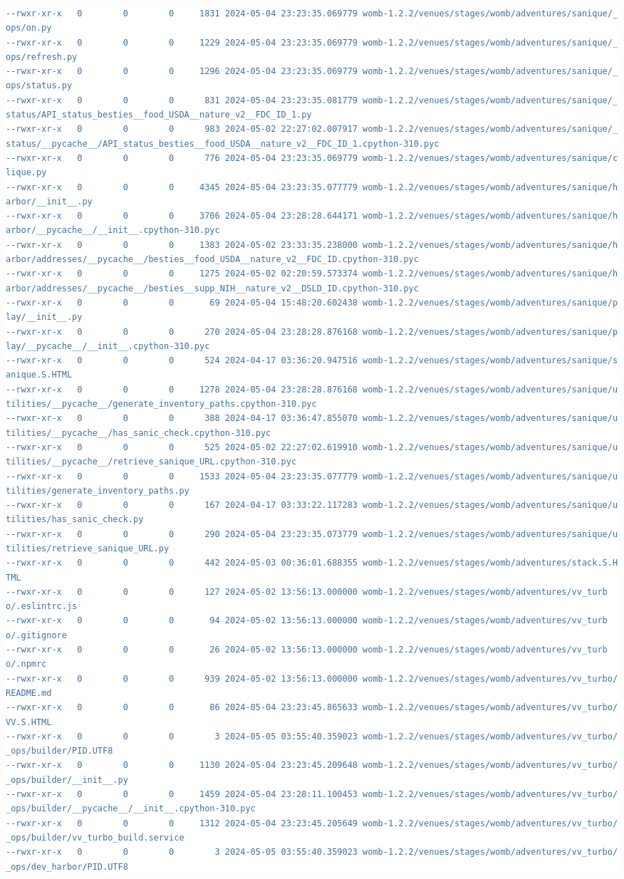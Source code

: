 ```diff
--rwxr-xr-x   0        0        0     1831 2024-05-04 23:23:35.069779 womb-1.2.2/venues/stages/womb/adventures/sanique/_ops/on.py
--rwxr-xr-x   0        0        0     1229 2024-05-04 23:23:35.069779 womb-1.2.2/venues/stages/womb/adventures/sanique/_ops/refresh.py
--rwxr-xr-x   0        0        0     1296 2024-05-04 23:23:35.069779 womb-1.2.2/venues/stages/womb/adventures/sanique/_ops/status.py
--rwxr-xr-x   0        0        0      831 2024-05-04 23:23:35.081779 womb-1.2.2/venues/stages/womb/adventures/sanique/_status/API_status_besties__food_USDA__nature_v2__FDC_ID_1.py
--rwxr-xr-x   0        0        0      983 2024-05-02 22:27:02.007917 womb-1.2.2/venues/stages/womb/adventures/sanique/_status/__pycache__/API_status_besties__food_USDA__nature_v2__FDC_ID_1.cpython-310.pyc
--rwxr-xr-x   0        0        0      776 2024-05-04 23:23:35.069779 womb-1.2.2/venues/stages/womb/adventures/sanique/clique.py
--rwxr-xr-x   0        0        0     4345 2024-05-04 23:23:35.077779 womb-1.2.2/venues/stages/womb/adventures/sanique/harbor/__init__.py
--rwxr-xr-x   0        0        0     3706 2024-05-04 23:28:28.644171 womb-1.2.2/venues/stages/womb/adventures/sanique/harbor/__pycache__/__init__.cpython-310.pyc
--rwxr-xr-x   0        0        0     1383 2024-05-02 23:33:35.238000 womb-1.2.2/venues/stages/womb/adventures/sanique/harbor/addresses/__pycache__/besties__food_USDA__nature_v2__FDC_ID.cpython-310.pyc
--rwxr-xr-x   0        0        0     1275 2024-05-02 02:20:59.573374 womb-1.2.2/venues/stages/womb/adventures/sanique/harbor/addresses/__pycache__/besties__supp_NIH__nature_v2__DSLD_ID.cpython-310.pyc
--rwxr-xr-x   0        0        0       69 2024-05-04 15:48:20.602438 womb-1.2.2/venues/stages/womb/adventures/sanique/play/__init__.py
--rwxr-xr-x   0        0        0      270 2024-05-04 23:28:28.876168 womb-1.2.2/venues/stages/womb/adventures/sanique/play/__pycache__/__init__.cpython-310.pyc
--rwxr-xr-x   0        0        0      524 2024-04-17 03:36:20.947516 womb-1.2.2/venues/stages/womb/adventures/sanique/sanique.S.HTML
--rwxr-xr-x   0        0        0     1278 2024-05-04 23:28:28.876168 womb-1.2.2/venues/stages/womb/adventures/sanique/utilities/__pycache__/generate_inventory_paths.cpython-310.pyc
--rwxr-xr-x   0        0        0      388 2024-04-17 03:36:47.855070 womb-1.2.2/venues/stages/womb/adventures/sanique/utilities/__pycache__/has_sanic_check.cpython-310.pyc
--rwxr-xr-x   0        0        0      525 2024-05-02 22:27:02.619910 womb-1.2.2/venues/stages/womb/adventures/sanique/utilities/__pycache__/retrieve_sanique_URL.cpython-310.pyc
--rwxr-xr-x   0        0        0     1533 2024-05-04 23:23:35.077779 womb-1.2.2/venues/stages/womb/adventures/sanique/utilities/generate_inventory_paths.py
--rwxr-xr-x   0        0        0      167 2024-04-17 03:33:22.117283 womb-1.2.2/venues/stages/womb/adventures/sanique/utilities/has_sanic_check.py
--rwxr-xr-x   0        0        0      290 2024-05-04 23:23:35.073779 womb-1.2.2/venues/stages/womb/adventures/sanique/utilities/retrieve_sanique_URL.py
--rwxr-xr-x   0        0        0      442 2024-05-03 00:36:01.688355 womb-1.2.2/venues/stages/womb/adventures/stack.S.HTML
--rwxr-xr-x   0        0        0      127 2024-05-02 13:56:13.000000 womb-1.2.2/venues/stages/womb/adventures/vv_turbo/.eslintrc.js
--rwxr-xr-x   0        0        0       94 2024-05-02 13:56:13.000000 womb-1.2.2/venues/stages/womb/adventures/vv_turbo/.gitignore
--rwxr-xr-x   0        0        0       26 2024-05-02 13:56:13.000000 womb-1.2.2/venues/stages/womb/adventures/vv_turbo/.npmrc
--rwxr-xr-x   0        0        0      939 2024-05-02 13:56:13.000000 womb-1.2.2/venues/stages/womb/adventures/vv_turbo/README.md
--rwxr-xr-x   0        0        0       86 2024-05-04 23:23:45.865633 womb-1.2.2/venues/stages/womb/adventures/vv_turbo/VV.S.HTML
--rwxr-xr-x   0        0        0        3 2024-05-05 03:55:40.359023 womb-1.2.2/venues/stages/womb/adventures/vv_turbo/_ops/builder/PID.UTF8
--rwxr-xr-x   0        0        0     1130 2024-05-04 23:23:45.209648 womb-1.2.2/venues/stages/womb/adventures/vv_turbo/_ops/builder/__init__.py
--rwxr-xr-x   0        0        0     1459 2024-05-04 23:28:11.100453 womb-1.2.2/venues/stages/womb/adventures/vv_turbo/_ops/builder/__pycache__/__init__.cpython-310.pyc
--rwxr-xr-x   0        0        0     1312 2024-05-04 23:23:45.205649 womb-1.2.2/venues/stages/womb/adventures/vv_turbo/_ops/builder/vv_turbo_build.service
--rwxr-xr-x   0        0        0        3 2024-05-05 03:55:40.359023 womb-1.2.2/venues/stages/womb/adventures/vv_turbo/_ops/dev_harbor/PID.UTF8
```
